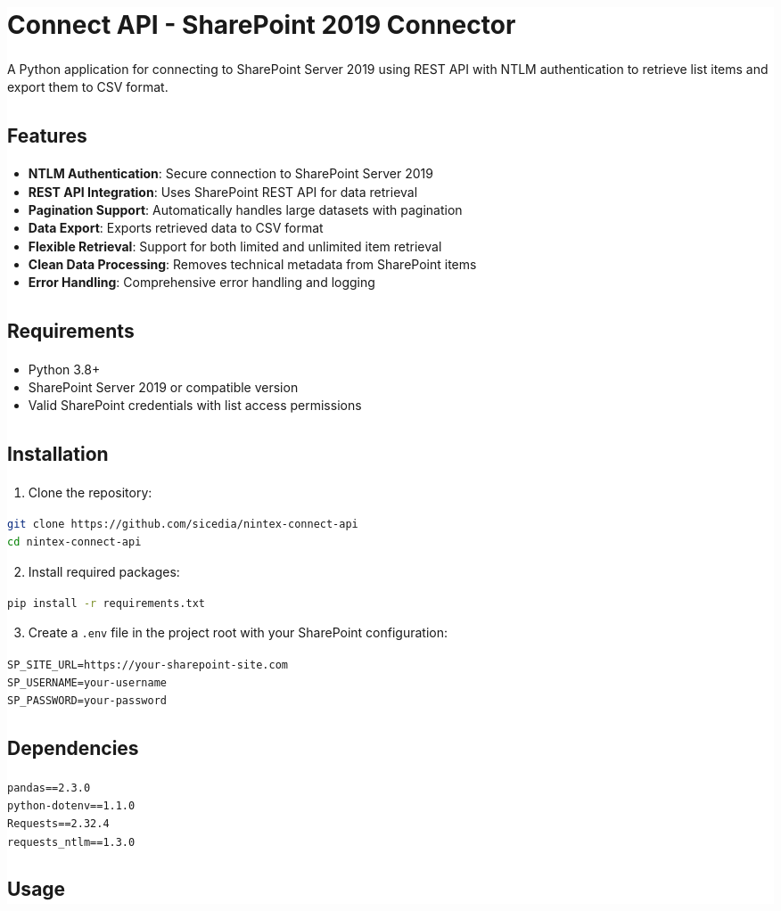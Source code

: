 # Connect API - SharePoint 2019 Connector

A Python application for connecting to SharePoint Server 2019 using REST API with NTLM authentication to retrieve list items and export them to CSV format.

## Features

- **NTLM Authentication**: Secure connection to SharePoint Server 2019
- **REST API Integration**: Uses SharePoint REST API for data retrieval
- **Pagination Support**: Automatically handles large datasets with pagination
- **Data Export**: Exports retrieved data to CSV format
- **Flexible Retrieval**: Support for both limited and unlimited item retrieval
- **Clean Data Processing**: Removes technical metadata from SharePoint items
- **Error Handling**: Comprehensive error handling and logging

## Requirements

- Python 3.8+
- SharePoint Server 2019 or compatible version
- Valid SharePoint credentials with list access permissions

## Installation

1. Clone the repository:
```bash
git clone https://github.com/sicedia/nintex-connect-api
cd nintex-connect-api
```

2. Install required packages:
```bash
pip install -r requirements.txt
```

3. Create a `.env` file in the project root with your SharePoint configuration:
```env
SP_SITE_URL=https://your-sharepoint-site.com
SP_USERNAME=your-username
SP_PASSWORD=your-password
```

## Dependencies

```
pandas==2.3.0
python-dotenv==1.1.0
Requests==2.32.4
requests_ntlm==1.3.0
```

## Usage
